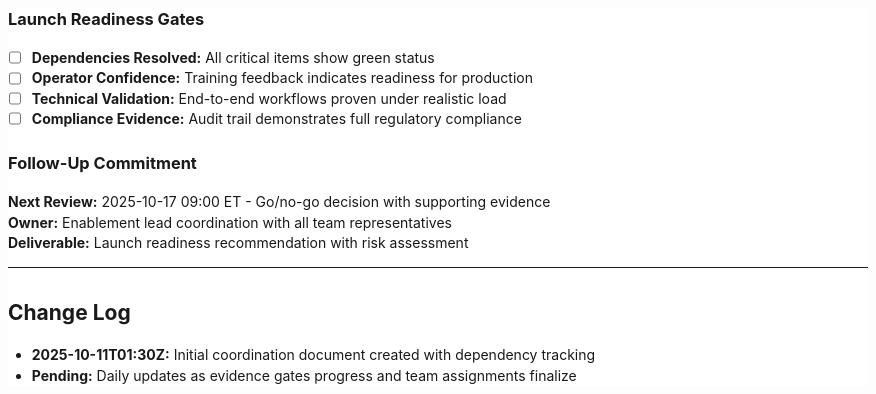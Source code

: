 ### Launch Readiness Gates
- [ ] **Dependencies Resolved:** All critical items show green status
- [ ] **Operator Confidence:** Training feedback indicates readiness for production
- [ ] **Technical Validation:** End-to-end workflows proven under realistic load
- [ ] **Compliance Evidence:** Audit trail demonstrates full regulatory compliance

### Follow-Up Commitment
**Next Review:** 2025-10-17 09:00 ET - Go/no-go decision with supporting evidence  
**Owner:** Enablement lead coordination with all team representatives  
**Deliverable:** Launch readiness recommendation with risk assessment

---

## Change Log
- **2025-10-11T01:30Z:** Initial coordination document created with dependency tracking
- **Pending:** Daily updates as evidence gates progress and team assignments finalize